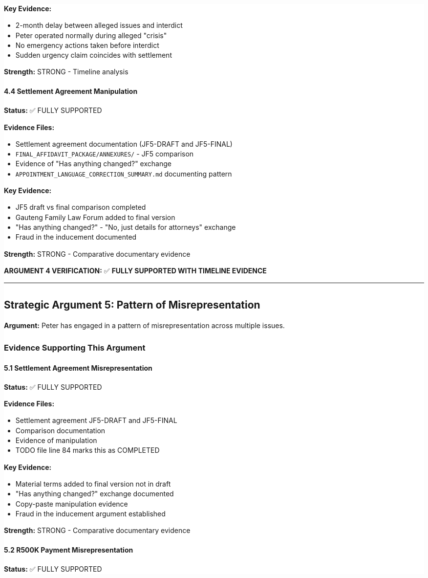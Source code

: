 **Key Evidence:**
- 2-month delay between alleged issues and interdict
- Peter operated normally during alleged "crisis"
- No emergency actions taken before interdict
- Sudden urgency claim coincides with settlement

**Strength:** STRONG - Timeline analysis

#### 4.4 Settlement Agreement Manipulation
**Status:** ✅ FULLY SUPPORTED

**Evidence Files:**
- Settlement agreement documentation (JF5-DRAFT and JF5-FINAL)
- `FINAL_AFFIDAVIT_PACKAGE/ANNEXURES/` - JF5 comparison
- Evidence of "Has anything changed?" exchange
- `APPOINTMENT_LANGUAGE_CORRECTION_SUMMARY.md` documenting pattern

**Key Evidence:**
- JF5 draft vs final comparison completed
- Gauteng Family Law Forum added to final version
- "Has anything changed?" - "No, just details for attorneys" exchange
- Fraud in the inducement documented

**Strength:** STRONG - Comparative documentary evidence

**ARGUMENT 4 VERIFICATION:** ✅ **FULLY SUPPORTED WITH TIMELINE EVIDENCE**

---

## Strategic Argument 5: Pattern of Misrepresentation

**Argument:** Peter has engaged in a pattern of misrepresentation across multiple issues.

### Evidence Supporting This Argument

#### 5.1 Settlement Agreement Misrepresentation
**Status:** ✅ FULLY SUPPORTED

**Evidence Files:**
- Settlement agreement JF5-DRAFT and JF5-FINAL
- Comparison documentation
- Evidence of manipulation
- TODO file line 84 marks this as COMPLETED

**Key Evidence:**
- Material terms added to final version not in draft
- "Has anything changed?" exchange documented
- Copy-paste manipulation evidence
- Fraud in the inducement argument established

**Strength:** STRONG - Comparative documentary evidence

#### 5.2 R500K Payment Misrepresentation
**Status:** ✅ FULLY SUPPORTED
